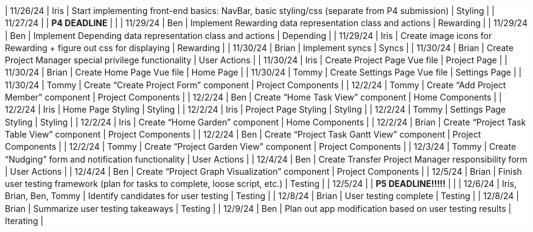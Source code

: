 | 11/26/24 | Iris                    | Start implementing front-end basics: NavBar, basic styling/css (separate from P4 submission)                                                 | Styling               |
| 11/27/24 |                         | **P4 DEADLINE**                                                                                                                              |                       |
| 11/29/24 | Ben                     | Implement Rewarding data representation class and actions                                                                                    | Rewarding             |
| 11/29/24 | Ben                     | Implement Depending data representation class and actions                                                                                    | Depending             |
| 11/29/24 | Iris                    | Create image icons for Rewarding \+ figure out css for displaying                                                                            | Rewarding             |
| 11/30/24 | Brian                   | Implement syncs                                                                                                                              | Syncs                 |
| 11/30/24 | Brian                   | Create Project Manager special privilege functionality                                                                                       | User Actions          |
| 11/30/24 | Iris                    | Create Project Page Vue file                                                                                                                 | Project Page          |
| 11/30/24 | Brian                   | Create Home Page Vue file                                                                                                                    | Home Page             |
| 11/30/24 | Tommy                   | Create Settings Page Vue file                                                                                                                | Settings Page         |
| 11/30/24 | Tommy                   | Create “Create Project Form” component                                                                                                       | Project Components    |
| 12/2/24  | Tommy                   | Create “Add Project Member” component                                                                                                        | Project Components    |
| 12/2/24  | Ben                     | Create “Home Task View” component                                                                                                            | Home Components       |
| 12/2/24  | Iris                    | Home Page Styling                                                                                                                            | Styling               |
| 12/2/24  | Iris                    | Project Page Styling                                                                                                                         | Styling               |
| 12/2/24  | Tommy                   | Settings Page Styling                                                                                                                        | Styling               |
| 12/2/24  | Iris                    | Create “Home Garden” component                                                                                                               | Home Components       |
| 12/2/24  | Brian                   | Create “Project Task Table View” component                                                                                                   | Project Components    |
| 12/2/24  | Ben                     | Create “Project Task Gantt View” component                                                                                                   | Project Components    |
| 12/2/24  | Tommy                   | Create “Project Garden View” component                                                                                                       | Project Components    |
| 12/3/24  | Tommy                   | Create “Nudging” form and notification functionality                                                                                         | User Actions          |
| 12/4/24  | Ben                     | Create Transfer Project Manager responsibility form                                                                                          | User Actions          |
| 12/4/24  | Ben                     | Create “Project Graph Visualization” component                                                                                               | Project Components    |
| 12/5/24  | Brian                   | Finish user testing framework (plan for tasks to complete, loose script, etc.)                                                               | Testing               |
| 12/5/24  |                         | **P5 DEADLINE\!\!\!\!\!**                                                                                                                    |                       |
| 12/6/24  | Iris, Brian, Ben, Tommy | Identify candidates for user testing                                                                                                         | Testing               |
| 12/8/24  | Brian                   | User testing complete                                                                                                                        | Testing               |
| 12/8/24  | Brian                   | Summarize user testing takeaways                                                                                                             | Testing               |
| 12/9/24  | Ben                     | Plan out app modification based on user testing results                                                                                      | Iterating             |